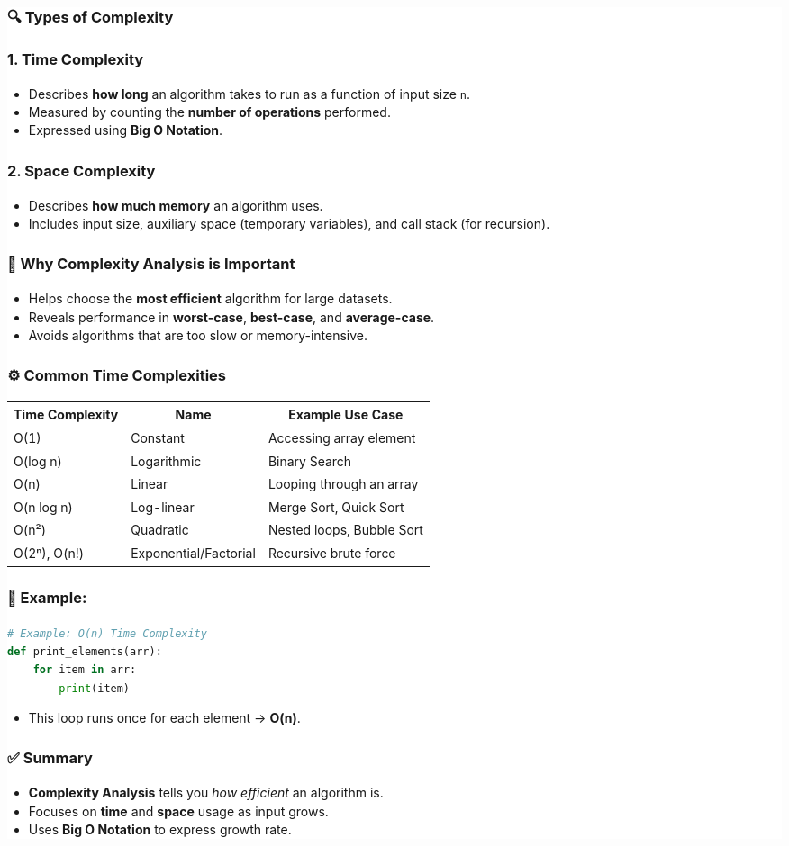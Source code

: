   

### 🔍 Types of Complexity

### 1. **Time Complexity**

- Describes **how long** an algorithm takes to run as a function of input size `n`.
- Measured by counting the **number of operations** performed.
- Expressed using **Big O Notation**.

### 2. **Space Complexity**

- Describes **how much memory** an algorithm uses.
- Includes input size, auxiliary space (temporary variables), and call stack (for recursion).

### 🧠 Why Complexity Analysis is Important

- Helps choose the **most efficient** algorithm for large datasets.
- Reveals performance in **worst-case**, **best-case**, and **average-case**.
- Avoids algorithms that are too slow or memory-intensive.

  

### ⚙️ Common Time Complexities

|Time Complexity|Name|Example Use Case|
|---|---|---|
|O(1)|Constant|Accessing array element|
|O(log n)|Logarithmic|Binary Search|
|O(n)|Linear|Looping through an array|
|O(n log n)|Log-linear|Merge Sort, Quick Sort|
|O(n²)|Quadratic|Nested loops, Bubble Sort|
|O(2ⁿ), O(n!)|Exponential/Factorial|Recursive brute force|

  

### 📌 Example:

```Python
# Example: O(n) Time Complexity
def print_elements(arr):
    for item in arr:
        print(item)
```

- This loop runs once for each element → **O(n)**.

  

### ✅ Summary

- **Complexity Analysis** tells you _how efficient_ an algorithm is.
- Focuses on **time** and **space** usage as input grows.
- Uses **Big O Notation** to express growth rate.
